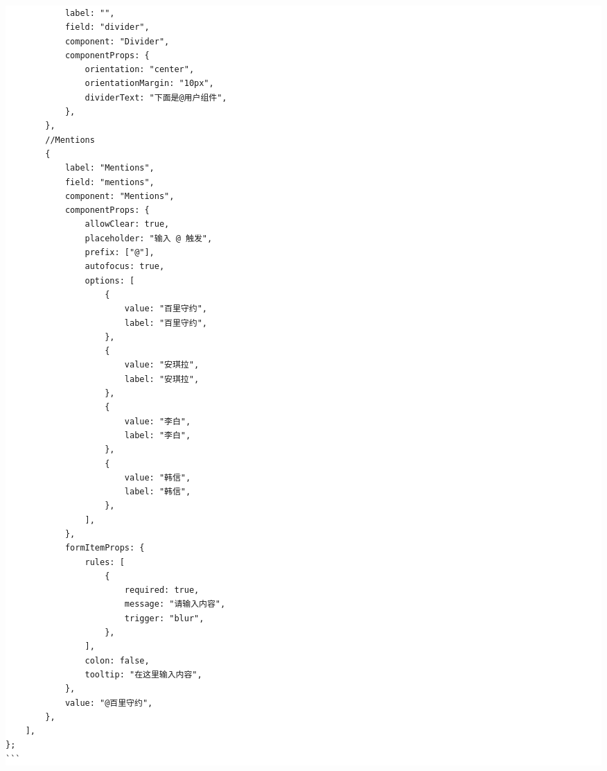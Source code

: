     			label: "",
    			field: "divider",
    			component: "Divider",
    			componentProps: {
    				orientation: "center",
    				orientationMargin: "10px",
    				dividerText: "下面是@用户组件",
    			},
    		},
    		//Mentions
    		{
    			label: "Mentions",
    			field: "mentions",
    			component: "Mentions",
    			componentProps: {
    				allowClear: true,
    				placeholder: "输入 @ 触发",
    				prefix: ["@"],
    				autofocus: true,
    				options: [
    					{
    						value: "百里守约",
    						label: "百里守约",
    					},
    					{
    						value: "安琪拉",
    						label: "安琪拉",
    					},
    					{
    						value: "李白",
    						label: "李白",
    					},
    					{
    						value: "韩信",
    						label: "韩信",
    					},
    				],
    			},
    			formItemProps: {
    				rules: [
    					{
    						required: true,
    						message: "请输入内容",
    						trigger: "blur",
    					},
    				],
    				colon: false,
    				tooltip: "在这里输入内容",
    			},
    			value: "@百里守约",
    		},
    	],
    };
    ```
